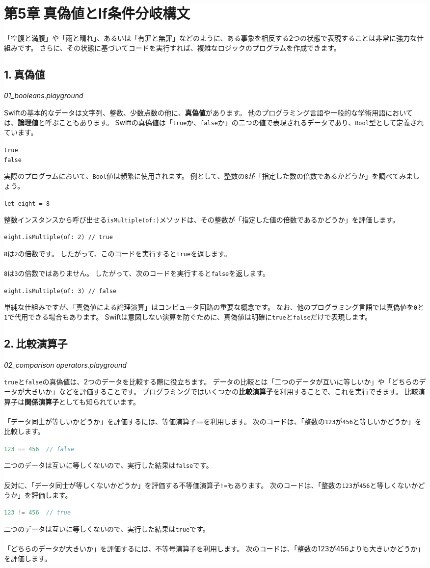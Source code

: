 # 第5章 真偽値とIf条件分岐構文

「空腹と満腹」や「雨と晴れ」、あるいは「有罪と無罪」などのように、ある事象を相反する2つの状態で表現することは非常に強力な仕組みです。
さらに、その状態に基づいてコードを実行すれば、複雑なロジックのプログラムを作成できます。

## 1. 真偽値
_01_booleans.playground_

Swiftの基本的なデータは文字列、整数、少数点数の他に、**真偽値**があります。
他のプログラミング言語や一般的な学術用語においては、**論理値**と呼ぶこともあります。
Swiftの真偽値は「`true`か、`false`か」の二つの値で表現されるデータであり、`Bool`型として定義されています。
```
true
false
```
実際のプログラムにおいて、`Bool`値は頻繁に使用されます。
例として、整数の`8`が「指定した数の倍数であるかどうか」を調べてみましょう。
```
let eight = 8
```
整数インスタンスから呼び出せる`isMultiple(of:)`メソッドは、その整数が「指定した値の倍数であるかどうか」を評価します。
 
```
eight.isMultiple(of: 2) // true
```
`8`は`2`の倍数です。
したがって、このコードを実行すると`true`を返します。
\
\
`8`は`3`の倍数ではありません。
したがって、次のコードを実行すると`false`を返します。
```
eight.isMultiple(of: 3) // false
```
単純な仕組みですが、「真偽値による論理演算」はコンピュータ回路の重要な概念です。
なお、他のプログラミング言語では真偽値を`0`と`1`で代用できる場合もあります。
Swiftは意図しない演算を防ぐために、真偽値は明確に`true`と`false`だけで表現します。

## 2. 比較演算子
_02_comparison operators.playground_

`true`と`false`の真偽値は、2つのデータを比較する際に役立ちます。
データの比較とは「二つのデータが互いに等しいか」や「どちらのデータが大きいか」などを評価することです。
プログラミングではいくつかの**比較演算子**を利用することで、これを実行できます。
比較演算子は**関係演算子**としても知られています。
\
\
「データ同士が等しいかどうか」を評価するには、等価演算子`==`を利用します。
次のコードは、「整数の`123`が`456`と等しいかどうか」を比較します。
```swift
123 == 456  // false
```
二つのデータは互いに等しくないので、実行した結果は`false`です。
\
\
反対に、「データ同士が等しくないかどうか」を評価する不等価演算子`!=`もあります。
次のコードは、「整数の`123`が`456`と等しくないかどうか」を評価します。
```swift
123 != 456  // true
```
二つのデータは互いに等しくないので、実行した結果は`true`です。
\
\
「どちらのデータが大きいか」を評価するには、不等号演算子を利用します。
次のコードは、「整数の123が456よりも大きいかどうか」を評価します。